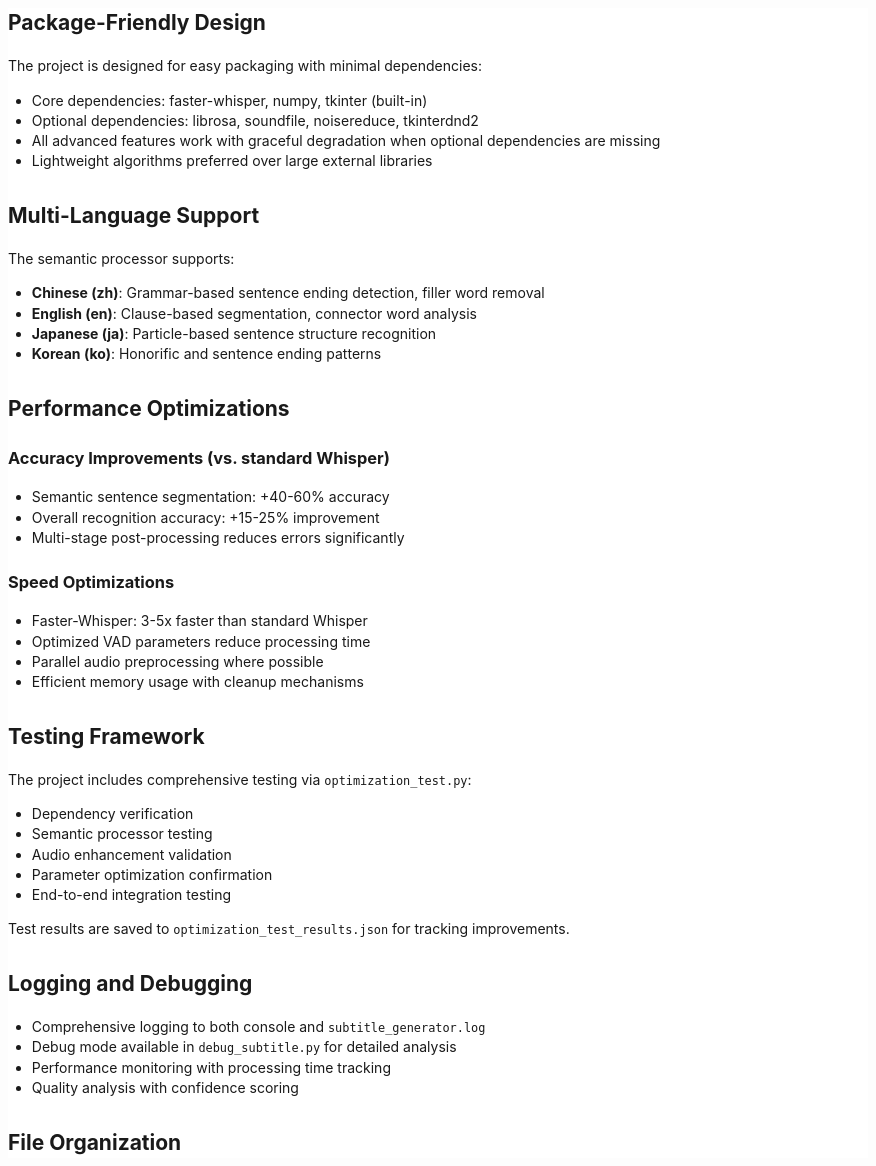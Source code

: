 ## Package-Friendly Design

The project is designed for easy packaging with minimal dependencies:
- Core dependencies: faster-whisper, numpy, tkinter (built-in)
- Optional dependencies: librosa, soundfile, noisereduce, tkinterdnd2
- All advanced features work with graceful degradation when optional dependencies are missing
- Lightweight algorithms preferred over large external libraries

## Multi-Language Support

The semantic processor supports:
- **Chinese (zh)**: Grammar-based sentence ending detection, filler word removal
- **English (en)**: Clause-based segmentation, connector word analysis  
- **Japanese (ja)**: Particle-based sentence structure recognition
- **Korean (ko)**: Honorific and sentence ending patterns

## Performance Optimizations

### Accuracy Improvements (vs. standard Whisper)
- Semantic sentence segmentation: +40-60% accuracy
- Overall recognition accuracy: +15-25% improvement
- Multi-stage post-processing reduces errors significantly

### Speed Optimizations
- Faster-Whisper: 3-5x faster than standard Whisper
- Optimized VAD parameters reduce processing time
- Parallel audio preprocessing where possible
- Efficient memory usage with cleanup mechanisms

## Testing Framework

The project includes comprehensive testing via `optimization_test.py`:
- Dependency verification
- Semantic processor testing
- Audio enhancement validation
- Parameter optimization confirmation
- End-to-end integration testing

Test results are saved to `optimization_test_results.json` for tracking improvements.

## Logging and Debugging

- Comprehensive logging to both console and `subtitle_generator.log`
- Debug mode available in `debug_subtitle.py` for detailed analysis
- Performance monitoring with processing time tracking
- Quality analysis with confidence scoring

## File Organization
